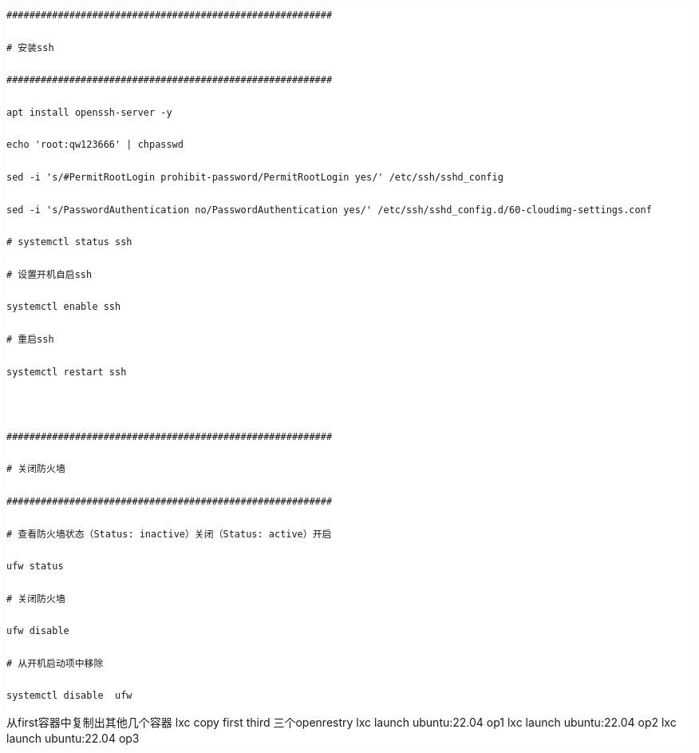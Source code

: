 ```
#########################################################

# 安装ssh

#########################################################

apt install openssh-server -y

echo 'root:qw123666' | chpasswd

sed -i 's/#PermitRootLogin prohibit-password/PermitRootLogin yes/' /etc/ssh/sshd_config

sed -i 's/PasswordAuthentication no/PasswordAuthentication yes/' /etc/ssh/sshd_config.d/60-cloudimg-settings.conf

# systemctl status ssh

# 设置开机自启ssh

systemctl enable ssh

# 重启ssh

systemctl restart ssh

  

#########################################################

# 关闭防火墙

#########################################################

# 查看防火墙状态（Status: inactive）关闭（Status: active）开启

ufw status

# 关闭防火墙

ufw disable

# 从开机启动项中移除

systemctl disable  ufw
```


从first容器中复制出其他几个容器
lxc copy first third
三个openrestry
lxc launch ubuntu:22.04  op1
lxc launch ubuntu:22.04  op2
lxc launch ubuntu:22.04  op3
